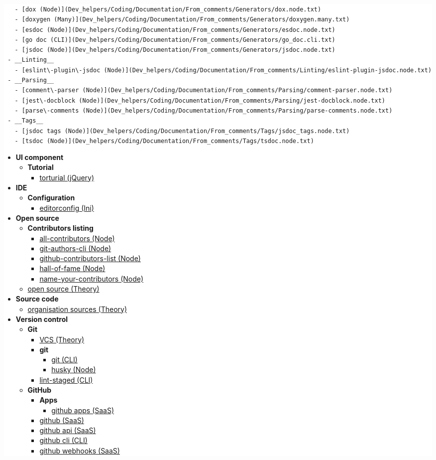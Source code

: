        - [dox (Node)](Dev_helpers/Coding/Documentation/From_comments/Generators/dox.node.txt)
       - [doxygen (Many)](Dev_helpers/Coding/Documentation/From_comments/Generators/doxygen.many.txt)
       - [esdoc (Node)](Dev_helpers/Coding/Documentation/From_comments/Generators/esdoc.node.txt)
       - [go doc (CLI)](Dev_helpers/Coding/Documentation/From_comments/Generators/go_doc.cli.txt)
       - [jsdoc (Node)](Dev_helpers/Coding/Documentation/From_comments/Generators/jsdoc.node.txt)
     - __Linting__
       - [eslint\-plugin\-jsdoc (Node)](Dev_helpers/Coding/Documentation/From_comments/Linting/eslint-plugin-jsdoc.node.txt)
     - __Parsing__
       - [comment\-parser (Node)](Dev_helpers/Coding/Documentation/From_comments/Parsing/comment-parser.node.txt)
       - [jest\-docblock (Node)](Dev_helpers/Coding/Documentation/From_comments/Parsing/jest-docblock.node.txt)
       - [parse\-comments (Node)](Dev_helpers/Coding/Documentation/From_comments/Parsing/parse-comments.node.txt)
     - __Tags__
       - [jsdoc tags (Node)](Dev_helpers/Coding/Documentation/From_comments/Tags/jsdoc_tags.node.txt)
       - [tsdoc (Node)](Dev_helpers/Coding/Documentation/From_comments/Tags/tsdoc.node.txt)
   - __UI component__
     - __Tutorial__
       - [torturial (jQuery)](Dev_helpers/Coding/Documentation/UI_component/Tutorial/torturial.jquery.txt)
 - __IDE__
   - __Configuration__
     - [editorconfig (Ini)](Dev_helpers/Coding/IDE/Configuration/editorconfig.ini.txt)
 - __Open source__
   - __Contributors listing__
     - [all\-contributors (Node)](Dev_helpers/Coding/Open_source/Contributors_listing/all-contributors.node.txt)
     - [git\-authors\-cli (Node)](Dev_helpers/Coding/Open_source/Contributors_listing/git-authors-cli.node.txt)
     - [github\-contributors\-list (Node)](Dev_helpers/Coding/Open_source/Contributors_listing/github-contributors-list.node.txt)
     - [hall\-of\-fame (Node)](Dev_helpers/Coding/Open_source/Contributors_listing/hall-of-fame.node.txt)
     - [name\-your\-contributors (Node)](Dev_helpers/Coding/Open_source/Contributors_listing/name-your-contributors.node.txt)
   - [open source (Theory)](Dev_helpers/Coding/Open_source/open_source.theory.txt)
 - __Source code__
   - [organisation sources (Theory)](Dev_helpers/Coding/Source_code/organisation_sources.theory.txt)
 - __Version control__
   - __Git__
     - [VCS (Theory)](Dev_helpers/Coding/Version_control/Git/VCS.theory.txt)
     - __git__
       - [git (CLI)](Dev_helpers/Coding/Version_control/Git/git/git.cli.txt)
       - [husky (Node)](Dev_helpers/Coding/Version_control/Git/git/husky.node.txt)
     - [lint\-staged (CLI)](Dev_helpers/Coding/Version_control/Git/lint-staged.cli.txt)
   - __GitHub__
     - __Apps__
       - [github apps (SaaS)](Dev_helpers/Coding/Version_control/GitHub/Apps/github_apps.saas.txt)
     - [github (SaaS)](Dev_helpers/Coding/Version_control/GitHub/github.saas.txt)
     - [github api (SaaS)](Dev_helpers/Coding/Version_control/GitHub/github_api.saas.txt)
     - [github cli (CLI)](Dev_helpers/Coding/Version_control/GitHub/github_cli.cli.txt)
     - [github webhooks (SaaS)](Dev_helpers/Coding/Version_control/GitHub/github_webhooks.saas.txt)
